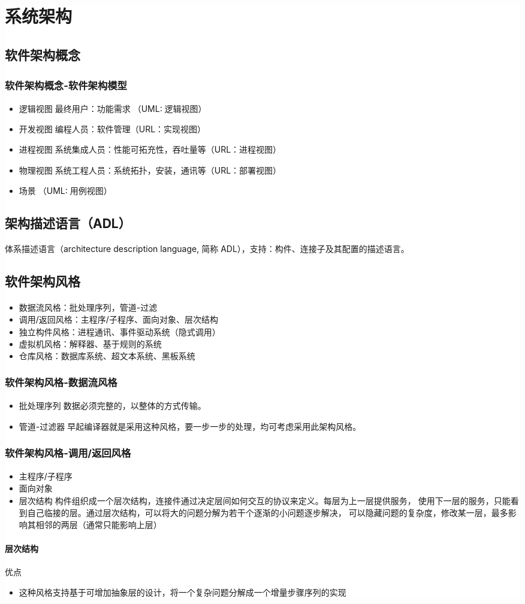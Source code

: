 # 系统架构

## 软件架构概念

### 软件架构概念-软件架构模型

* 逻辑视图
  最终用户：功能需求 （UML: 逻辑视图）
  
* 开发视图
  编程人员：软件管理（URL：实现视图）

* 进程视图
  系统集成人员：性能可拓充性，吞吐量等（URL：进程视图）

* 物理视图
  系统工程人员：系统拓扑，安装，通讯等（URL：部署视图）
 
* 场景 （UML: 用例视图）


## 架构描述语言（ADL）

体系描述语言（architecture description language, 简称 ADL），支持：构件、连接子及其配置的描述语言。

## 软件架构风格

* 数据流风格：批处理序列，管道-过滤
* 调用/返回风格：主程序/子程序、面向对象、层次结构
* 独立构件风格：进程通讯、事件驱动系统（隐式调用）
* 虚拟机风格：解释器、基于规则的系统
* 仓库风格：数据库系统、超文本系统、黑板系统

### 软件架构风格-数据流风格
* 批处理序列
  数据必须完整的，以整体的方式传输。
 
* 管道-过滤器
  早起编译器就是采用这种风格，要一步一步的处理，均可考虑采用此架构风格。

### 软件架构风格-调用/返回风格

* 主程序/子程序
* 面向对象
* 层次结构
  构件组织成一个层次结构，连接件通过决定层间如何交互的协议来定义。每层为上一层提供服务，
使用下一层的服务，只能看到自己临接的层。通过层次结构，可以将大的问题分解为若干个逐渐的小问题逐步解决，
可以隐藏问题的复杂度，修改某一层，最多影响其相邻的两层（通常只能影响上层）

#### 层次结构
优点
* 这种风格支持基于可增加抽象层的设计，将一个复杂问题分解成一个增量步骤序列的实现
